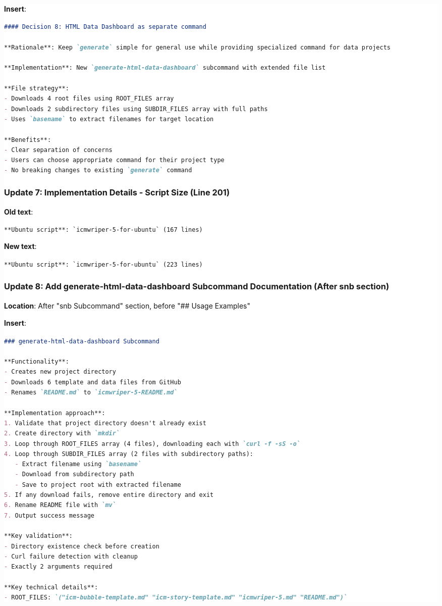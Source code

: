 **Insert**:
```markdown
#### Decision 8: HTML Data Dashboard as separate command

**Rationale**: Keep `generate` simple for general use while providing specialized command for data projects

**Implementation**: New `generate-html-data-dashboard` subcommand with extended file list

**File strategy**:
- Downloads 4 root files using ROOT_FILES array
- Downloads 2 subdirectory files using SUBDIR_FILES array with full paths
- Uses `basename` to extract filenames for target location

**Benefits**:
- Clear separation of concerns
- Users can choose appropriate command for their project type
- No breaking changes to existing `generate` command
```

### Update 7: Implementation Details - Script Size (Line 201)
**Old text**:
```
**Ubuntu script**: `icmwriper-5-for-ubuntu` (167 lines)
```

**New text**:
```
**Ubuntu script**: `icmwriper-5-for-ubuntu` (223 lines)
```

### Update 8: Add generate-html-data-dashboard Subcommand Documentation (After snb section)
**Location**: After "snb Subcommand" section, before "## Usage Examples"

**Insert**:
```markdown
### generate-html-data-dashboard Subcommand

**Functionality**:
- Creates new project directory
- Downloads 6 template and data files from GitHub
- Renames `README.md` to `icmwriper-5-README.md`

**Implementation approach**:
1. Validate that project directory doesn't already exist
2. Create directory with `mkdir`
3. Loop through ROOT_FILES array (4 files), downloading each with `curl -f -sS -o`
4. Loop through SUBDIR_FILES array (2 files with subdirectory paths):
   - Extract filename using `basename`
   - Download from subdirectory path
   - Save to project root with extracted filename
5. If any download fails, remove entire directory and exit
6. Rename README file with `mv`
7. Output success message

**Key validation**:
- Directory existence check before creation
- Curl failure detection with cleanup
- Exactly 2 arguments required

**Key technical details**:
- ROOT_FILES: `("icm-bubble-template.md" "icm-story-template.md" "icmwriper-5.md" "README.md")`
```
